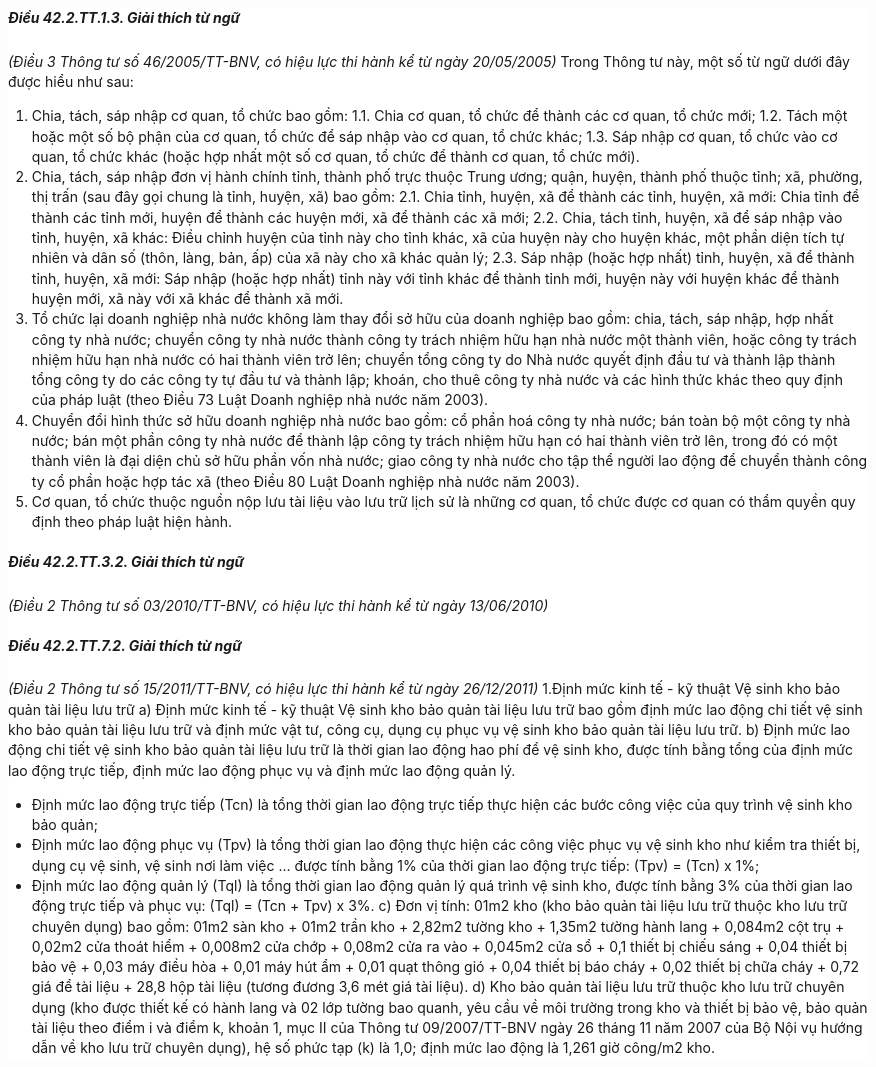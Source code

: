 ##### Điều 42.2.TT.1.3. Giải thích từ ngữ
*(Điều 3 Thông tư số 46/2005/TT-BNV, có hiệu lực thi hành kể từ ngày 20/05/2005)*
Trong Thông tư này, một số từ ngữ dưới đây được hiểu như sau:
1. Chia, tách, sáp nhập cơ quan, tổ chức bao gồm:
1.1. Chia cơ quan, tổ chức để thành các cơ quan, tổ chức mới;
1.2. Tách một hoặc một số bộ phận của cơ quan, tổ chức để sáp nhập vào cơ quan, tổ chức khác;
1.3. Sáp nhập cơ quan, tổ chức vào cơ quan, tổ chức khác (hoặc hợp nhất một số cơ quan, tổ chức để thành cơ quan, tổ chức mới).
2. Chia, tách, sáp nhập đơn vị hành chính tỉnh, thành phố trực thuộc Trung ương; quận, huyện, thành phố thuộc tỉnh; xã, phường, thị trấn (sau đây gọi chung là tỉnh, huyện, xã) bao gồm:
2.1. Chia tỉnh, huyện, xã để thành các tỉnh, huyện, xã mới: Chia tỉnh để thành các tỉnh mới, huyện để thành các huyện mới, xã để thành các xã mới;
2.2. Chia, tách tỉnh, huyện, xã để sáp nhập vào tỉnh, huyện, xã khác: Điều chỉnh huyện của tỉnh này cho tỉnh khác, xã của huyện này cho huyện khác, một phần diện tích tự nhiên và dân số (thôn, làng, bản, ấp) của xã này cho xã khác quản lý;
2.3. Sáp nhập (hoặc hợp nhất) tỉnh, huyện, xã để thành tỉnh, huyện, xã mới: Sáp nhập (hoặc hợp nhất) tỉnh này với tỉnh khác để thành tỉnh mới, huyện này với huyện khác để thành huyện mới, xã này với xã khác để thành xã mới.
3. Tổ chức lại doanh nghiệp nhà nước không làm thay đổi sở hữu của doanh nghiệp bao gồm: chia, tách, sáp nhập, hợp nhất công ty nhà nước; chuyển công ty nhà nước thành công ty trách nhiệm hữu hạn nhà nước một thành viên, hoặc công ty trách nhiệm hữu hạn nhà nước có hai thành viên trở lên; chuyển tổng công ty do Nhà nước quyết định đầu tư và thành lập thành tổng công ty do các công ty tự đầu tư và thành lập; khoán, cho thuê công ty nhà nước và các hình thức khác theo quy định của pháp luật (theo Điều 73 Luật Doanh nghiệp nhà nước năm 2003).
4. Chuyển đổi hình thức sở hữu doanh nghiệp nhà nước bao gồm: cổ phần hoá công ty nhà nước; bán toàn bộ một công ty nhà nước; bán một phần công ty nhà nước để thành lập công ty trách nhiệm hữu hạn có hai thành viên trở lên, trong đó có một thành viên là đại diện chủ sở hữu phần vốn nhà nước; giao công ty nhà nước cho tập thể người lao động để chuyển thành công ty cổ phần hoặc hợp tác xã (theo Điều 80 Luật Doanh nghiệp nhà nước năm 2003).
5. Cơ quan, tổ chức thuộc nguồn nộp lưu tài liệu vào lưu trữ lịch sử là những cơ quan, tổ chức được cơ quan có thẩm quyền quy định theo pháp luật hiện hành.

##### Điều 42.2.TT.3.2. Giải thích từ ngữ
*(Điều 2 Thông tư số 03/2010/TT-BNV, có hiệu lực thi hành kể từ ngày 13/06/2010)*

##### Điều 42.2.TT.7.2. Giải thích từ ngữ
*(Điều 2 Thông tư số 15/2011/TT-BNV, có hiệu lực thi hành kể từ ngày 26/12/2011)*
1.Định mức kinh tế - kỹ thuật Vệ sinh kho bảo quản tài liệu lưu trữ
a) Định mức kinh tế - kỹ thuật Vệ sinh kho bảo quản tài liệu lưu trữ bao gồm định mức lao động chi tiết vệ sinh kho bảo quản tài liệu lưu trữ và định mức vật tư, công cụ, dụng cụ phục vụ vệ sinh kho bảo quản tài liệu lưu trữ.
b) Định mức lao động chi tiết vệ sinh kho bảo quản tài liệu lưu trữ là thời gian lao động hao phí để vệ sinh kho, được tính bằng tổng của định mức lao động trực tiếp, định mức lao động phục vụ và định mức lao động quản lý.
- Định mức lao động trực tiếp (T­cn) là tổng thời gian lao động trực tiếp thực hiện các bước công việc của quy trình vệ sinh kho bảo quản;
- Định mức lao động phục vụ (Tpv) là tổng thời gian lao động thực hiện các công việc phục vụ vệ sinh kho như kiểm tra thiết bị, dụng cụ vệ sinh, vệ sinh nơi làm việc … được tính bằng 1% của thời gian lao động trực tiếp:
(Tpv) = (T­cn) x 1%;
- Định mức lao động quản lý (Tql) là tổng thời gian lao động quản lý quá trình vệ sinh kho, được tính bằng 3% của thời gian lao động trực tiếp và phục vụ:
(Tql) = (Tcn + Tpv) x 3%.
c) Đơn vị tính: 01m2 kho (kho bảo quản tài liệu lưu trữ thuộc kho lưu trữ chuyên dụng) bao gồm: 01m2 sàn kho + 01m2 trần kho + 2,82m2 tường kho + 1,35m2 tường hành lang + 0,084m2 cột trụ + 0,02m2 cửa thoát hiểm + 0,008m2 cửa chớp + 0,08m2 cửa ra vào + 0,045m2 cửa sổ + 0,1 thiết bị chiếu sáng + 0,04 thiết bị bảo vệ + 0,03 máy điều hòa + 0,01 máy hút ẩm + 0,01 quạt thông gió + 0,04 thiết bị báo cháy + 0,02 thiết bị chữa cháy + 0,72 giá để tài liệu + 28,8 hộp tài liệu (tương đương 3,6 mét giá tài liệu).
d) Kho bảo quản tài liệu lưu trữ thuộc kho lưu trữ chuyên dụng (kho được thiết kế có hành lang và 02 lớp tường bao quanh, yêu cầu về môi trường trong kho và thiết bị bảo vệ, bảo quản tài liệu theo điểm i và điểm k, khoản 1, mục II của Thông tư 09/2007/TT-BNV ngày 26 tháng 11 năm 2007 của Bộ Nội vụ hướng dẫn về kho lưu trữ chuyên dụng), hệ số phức tạp (k) là 1,0; định mức lao động là 1,261 giờ công/m2 kho.